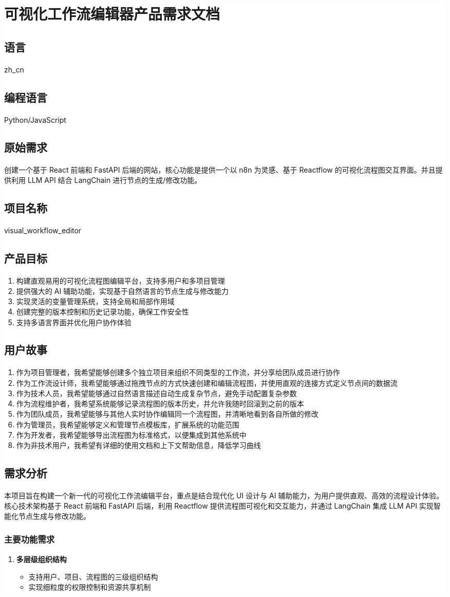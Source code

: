 # 可视化工作流编辑器产品需求文档

## 语言

zh_cn

## 编程语言

Python/JavaScript

## 原始需求

创建一个基于 React 前端和 FastAPI 后端的网站，核心功能是提供一个以 n8n 为灵感、基于 Reactflow 的可视化流程图交互界面。并且提供利用 LLM API 结合 LangChain 进行节点的生成/修改功能。

## 项目名称

visual_workflow_editor

## 产品目标

1. 构建直观易用的可视化流程图编辑平台，支持多用户和多项目管理
2. 提供强大的 AI 辅助功能，实现基于自然语言的节点生成与修改能力
3. 实现灵活的变量管理系统，支持全局和局部作用域
4. 创建完整的版本控制和历史记录功能，确保工作安全性
5. 支持多语言界面并优化用户协作体验

## 用户故事

1. 作为项目管理者，我希望能够创建多个独立项目来组织不同类型的工作流，并分享给团队成员进行协作
2. 作为工作流设计师，我希望能够通过拖拽节点的方式快速创建和编辑流程图，并使用直观的连接方式定义节点间的数据流
3. 作为技术人员，我希望能够通过自然语言描述自动生成复杂节点，避免手动配置复杂参数
4. 作为流程维护者，我希望系统能够记录流程图的版本历史，并允许我随时回滚到之前的版本
5. 作为团队成员，我希望能够与其他人实时协作编辑同一个流程图，并清晰地看到各自所做的修改
6. 作为管理员，我希望能够定义和管理节点模板库，扩展系统的功能范围
7. 作为开发者，我希望能够导出流程图为标准格式，以便集成到其他系统中
8. 作为非技术用户，我希望有详细的使用文档和上下文帮助信息，降低学习曲线

## 需求分析

本项目旨在构建一个新一代的可视化工作流编辑平台，重点是结合现代化 UI 设计与 AI 辅助能力，为用户提供直观、高效的流程设计体验。核心技术架构基于 React 前端和 FastAPI 后端，利用 Reactflow 提供流程图可视化和交互能力，并通过 LangChain 集成 LLM API 实现智能化节点生成与修改功能。

### 主要功能需求

1. **多层级组织结构**

   - 支持用户、项目、流程图的三级组织结构
   - 实现细粒度的权限控制和资源共享机制
